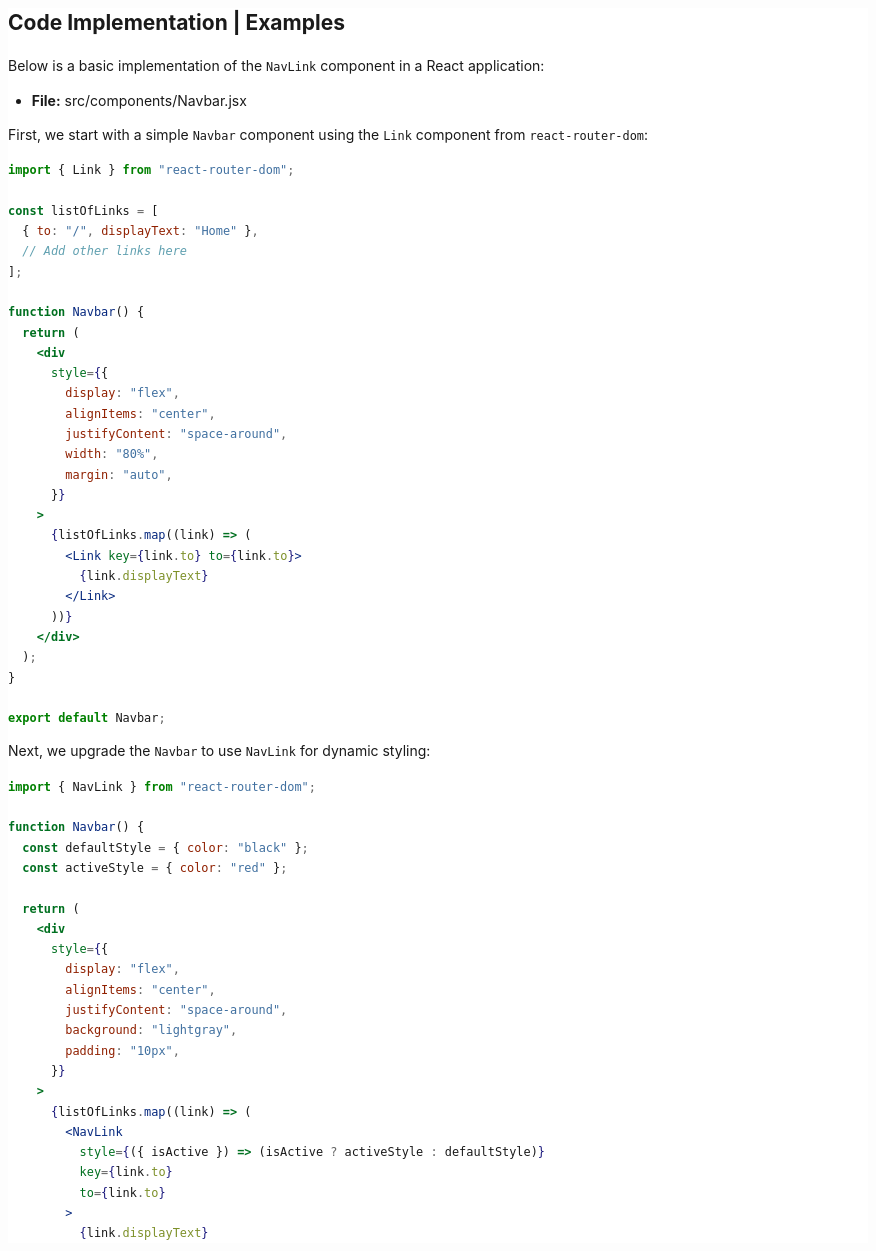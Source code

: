 ##  Code Implementation | Examples

Below is a basic implementation of the `NavLink` component in a React application:

- **File:** src/components/Navbar.jsx

First, we start with a simple `Navbar` component using the `Link` component from `react-router-dom`:

```jsx
import { Link } from "react-router-dom";

const listOfLinks = [
  { to: "/", displayText: "Home" },
  // Add other links here
];

function Navbar() {
  return (
    <div
      style={{
        display: "flex",
        alignItems: "center",
        justifyContent: "space-around",
        width: "80%",
        margin: "auto",
      }}
    >
      {listOfLinks.map((link) => (
        <Link key={link.to} to={link.to}>
          {link.displayText}
        </Link>
      ))}
    </div>
  );
}

export default Navbar;
```

Next, we upgrade the `Navbar` to use `NavLink` for dynamic styling:

```jsx
import { NavLink } from "react-router-dom";

function Navbar() {
  const defaultStyle = { color: "black" };
  const activeStyle = { color: "red" };

  return (
    <div
      style={{
        display: "flex",
        alignItems: "center",
        justifyContent: "space-around",
        background: "lightgray",
        padding: "10px",
      }}
    >
      {listOfLinks.map((link) => (
        <NavLink
          style={({ isActive }) => (isActive ? activeStyle : defaultStyle)}
          key={link.to}
          to={link.to}
        >
          {link.displayText}
```